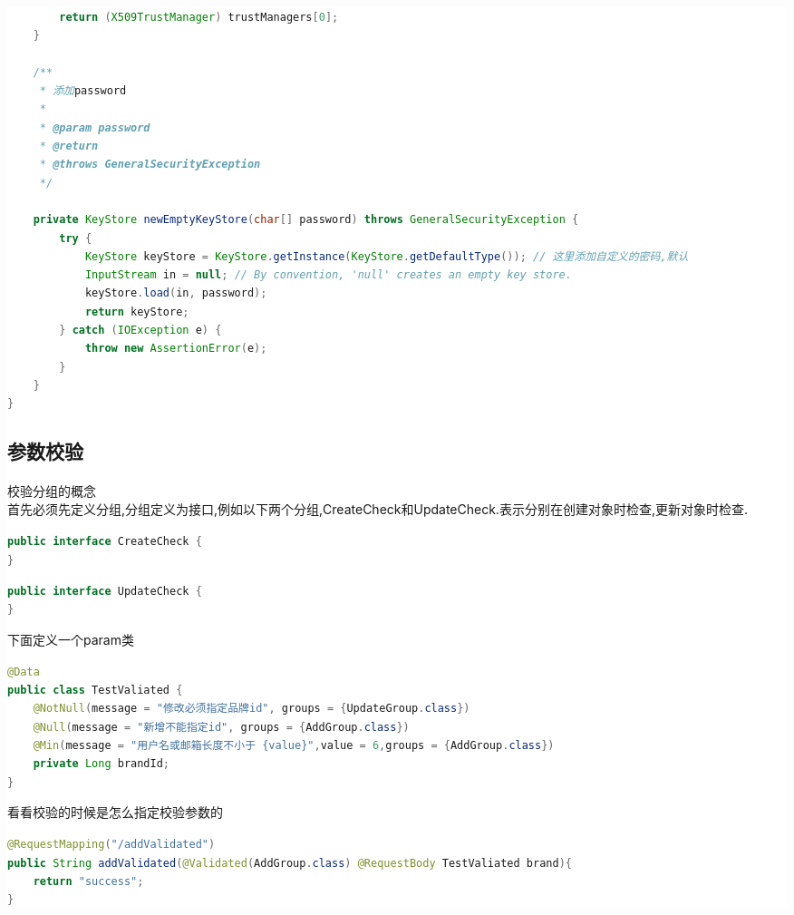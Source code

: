 ```java
        return (X509TrustManager) trustManagers[0];
    }

    /**
     * 添加password
     *
     * @param password
     * @return
     * @throws GeneralSecurityException
     */

    private KeyStore newEmptyKeyStore(char[] password) throws GeneralSecurityException {
        try {
            KeyStore keyStore = KeyStore.getInstance(KeyStore.getDefaultType()); // 这里添加自定义的密码,默认
            InputStream in = null; // By convention, 'null' creates an empty key store.
            keyStore.load(in, password);
            return keyStore;
        } catch (IOException e) {
            throw new AssertionError(e);
        }
    }
}
```

## 参数校验  
校验分组的概念  
首先必须先定义分组,分组定义为接口,例如以下两个分组,CreateCheck和UpdateCheck.表示分别在创建对象时检查,更新对象时检查.  
```java
public interface CreateCheck {
}
```

```java
public interface UpdateCheck {
}
```

下面定义一个param类  
```java
@Data
public class TestValiated {
    @NotNull(message = "修改必须指定品牌id", groups = {UpdateGroup.class})
    @Null(message = "新增不能指定id", groups = {AddGroup.class})
    @Min(message = "用户名或邮箱长度不小于 {value}",value = 6,groups = {AddGroup.class})
    private Long brandId;
}
```

看看校验的时候是怎么指定校验参数的  
```java
@RequestMapping("/addValidated")
public String addValidated(@Validated(AddGroup.class) @RequestBody TestValiated brand){
    return "success";
}
```
